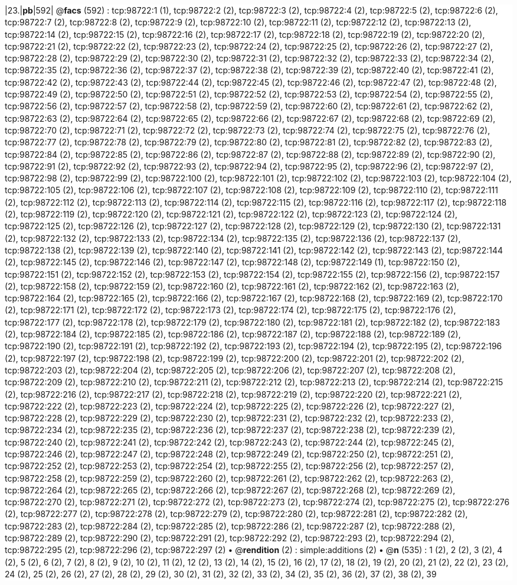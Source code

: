 |23.|__pb__|592| @__facs__ (592) : tcp:98722:1 (1), tcp:98722:2 (2), tcp:98722:3 (2), tcp:98722:4 (2), tcp:98722:5 (2), tcp:98722:6 (2), tcp:98722:7 (2), tcp:98722:8 (2), tcp:98722:9 (2), tcp:98722:10 (2), tcp:98722:11 (2), tcp:98722:12 (2), tcp:98722:13 (2), tcp:98722:14 (2), tcp:98722:15 (2), tcp:98722:16 (2), tcp:98722:17 (2), tcp:98722:18 (2), tcp:98722:19 (2), tcp:98722:20 (2), tcp:98722:21 (2), tcp:98722:22 (2), tcp:98722:23 (2), tcp:98722:24 (2), tcp:98722:25 (2), tcp:98722:26 (2), tcp:98722:27 (2), tcp:98722:28 (2), tcp:98722:29 (2), tcp:98722:30 (2), tcp:98722:31 (2), tcp:98722:32 (2), tcp:98722:33 (2), tcp:98722:34 (2), tcp:98722:35 (2), tcp:98722:36 (2), tcp:98722:37 (2), tcp:98722:38 (2), tcp:98722:39 (2), tcp:98722:40 (2), tcp:98722:41 (2), tcp:98722:42 (2), tcp:98722:43 (2), tcp:98722:44 (2), tcp:98722:45 (2), tcp:98722:46 (2), tcp:98722:47 (2), tcp:98722:48 (2), tcp:98722:49 (2), tcp:98722:50 (2), tcp:98722:51 (2), tcp:98722:52 (2), tcp:98722:53 (2), tcp:98722:54 (2), tcp:98722:55 (2), tcp:98722:56 (2), tcp:98722:57 (2), tcp:98722:58 (2), tcp:98722:59 (2), tcp:98722:60 (2), tcp:98722:61 (2), tcp:98722:62 (2), tcp:98722:63 (2), tcp:98722:64 (2), tcp:98722:65 (2), tcp:98722:66 (2), tcp:98722:67 (2), tcp:98722:68 (2), tcp:98722:69 (2), tcp:98722:70 (2), tcp:98722:71 (2), tcp:98722:72 (2), tcp:98722:73 (2), tcp:98722:74 (2), tcp:98722:75 (2), tcp:98722:76 (2), tcp:98722:77 (2), tcp:98722:78 (2), tcp:98722:79 (2), tcp:98722:80 (2), tcp:98722:81 (2), tcp:98722:82 (2), tcp:98722:83 (2), tcp:98722:84 (2), tcp:98722:85 (2), tcp:98722:86 (2), tcp:98722:87 (2), tcp:98722:88 (2), tcp:98722:89 (2), tcp:98722:90 (2), tcp:98722:91 (2), tcp:98722:92 (2), tcp:98722:93 (2), tcp:98722:94 (2), tcp:98722:95 (2), tcp:98722:96 (2), tcp:98722:97 (2), tcp:98722:98 (2), tcp:98722:99 (2), tcp:98722:100 (2), tcp:98722:101 (2), tcp:98722:102 (2), tcp:98722:103 (2), tcp:98722:104 (2), tcp:98722:105 (2), tcp:98722:106 (2), tcp:98722:107 (2), tcp:98722:108 (2), tcp:98722:109 (2), tcp:98722:110 (2), tcp:98722:111 (2), tcp:98722:112 (2), tcp:98722:113 (2), tcp:98722:114 (2), tcp:98722:115 (2), tcp:98722:116 (2), tcp:98722:117 (2), tcp:98722:118 (2), tcp:98722:119 (2), tcp:98722:120 (2), tcp:98722:121 (2), tcp:98722:122 (2), tcp:98722:123 (2), tcp:98722:124 (2), tcp:98722:125 (2), tcp:98722:126 (2), tcp:98722:127 (2), tcp:98722:128 (2), tcp:98722:129 (2), tcp:98722:130 (2), tcp:98722:131 (2), tcp:98722:132 (2), tcp:98722:133 (2), tcp:98722:134 (2), tcp:98722:135 (2), tcp:98722:136 (2), tcp:98722:137 (2), tcp:98722:138 (2), tcp:98722:139 (2), tcp:98722:140 (2), tcp:98722:141 (2), tcp:98722:142 (2), tcp:98722:143 (2), tcp:98722:144 (2), tcp:98722:145 (2), tcp:98722:146 (2), tcp:98722:147 (2), tcp:98722:148 (2), tcp:98722:149 (1), tcp:98722:150 (2), tcp:98722:151 (2), tcp:98722:152 (2), tcp:98722:153 (2), tcp:98722:154 (2), tcp:98722:155 (2), tcp:98722:156 (2), tcp:98722:157 (2), tcp:98722:158 (2), tcp:98722:159 (2), tcp:98722:160 (2), tcp:98722:161 (2), tcp:98722:162 (2), tcp:98722:163 (2), tcp:98722:164 (2), tcp:98722:165 (2), tcp:98722:166 (2), tcp:98722:167 (2), tcp:98722:168 (2), tcp:98722:169 (2), tcp:98722:170 (2), tcp:98722:171 (2), tcp:98722:172 (2), tcp:98722:173 (2), tcp:98722:174 (2), tcp:98722:175 (2), tcp:98722:176 (2), tcp:98722:177 (2), tcp:98722:178 (2), tcp:98722:179 (2), tcp:98722:180 (2), tcp:98722:181 (2), tcp:98722:182 (2), tcp:98722:183 (2), tcp:98722:184 (2), tcp:98722:185 (2), tcp:98722:186 (2), tcp:98722:187 (2), tcp:98722:188 (2), tcp:98722:189 (2), tcp:98722:190 (2), tcp:98722:191 (2), tcp:98722:192 (2), tcp:98722:193 (2), tcp:98722:194 (2), tcp:98722:195 (2), tcp:98722:196 (2), tcp:98722:197 (2), tcp:98722:198 (2), tcp:98722:199 (2), tcp:98722:200 (2), tcp:98722:201 (2), tcp:98722:202 (2), tcp:98722:203 (2), tcp:98722:204 (2), tcp:98722:205 (2), tcp:98722:206 (2), tcp:98722:207 (2), tcp:98722:208 (2), tcp:98722:209 (2), tcp:98722:210 (2), tcp:98722:211 (2), tcp:98722:212 (2), tcp:98722:213 (2), tcp:98722:214 (2), tcp:98722:215 (2), tcp:98722:216 (2), tcp:98722:217 (2), tcp:98722:218 (2), tcp:98722:219 (2), tcp:98722:220 (2), tcp:98722:221 (2), tcp:98722:222 (2), tcp:98722:223 (2), tcp:98722:224 (2), tcp:98722:225 (2), tcp:98722:226 (2), tcp:98722:227 (2), tcp:98722:228 (2), tcp:98722:229 (2), tcp:98722:230 (2), tcp:98722:231 (2), tcp:98722:232 (2), tcp:98722:233 (2), tcp:98722:234 (2), tcp:98722:235 (2), tcp:98722:236 (2), tcp:98722:237 (2), tcp:98722:238 (2), tcp:98722:239 (2), tcp:98722:240 (2), tcp:98722:241 (2), tcp:98722:242 (2), tcp:98722:243 (2), tcp:98722:244 (2), tcp:98722:245 (2), tcp:98722:246 (2), tcp:98722:247 (2), tcp:98722:248 (2), tcp:98722:249 (2), tcp:98722:250 (2), tcp:98722:251 (2), tcp:98722:252 (2), tcp:98722:253 (2), tcp:98722:254 (2), tcp:98722:255 (2), tcp:98722:256 (2), tcp:98722:257 (2), tcp:98722:258 (2), tcp:98722:259 (2), tcp:98722:260 (2), tcp:98722:261 (2), tcp:98722:262 (2), tcp:98722:263 (2), tcp:98722:264 (2), tcp:98722:265 (2), tcp:98722:266 (2), tcp:98722:267 (2), tcp:98722:268 (2), tcp:98722:269 (2), tcp:98722:270 (2), tcp:98722:271 (2), tcp:98722:272 (2), tcp:98722:273 (2), tcp:98722:274 (2), tcp:98722:275 (2), tcp:98722:276 (2), tcp:98722:277 (2), tcp:98722:278 (2), tcp:98722:279 (2), tcp:98722:280 (2), tcp:98722:281 (2), tcp:98722:282 (2), tcp:98722:283 (2), tcp:98722:284 (2), tcp:98722:285 (2), tcp:98722:286 (2), tcp:98722:287 (2), tcp:98722:288 (2), tcp:98722:289 (2), tcp:98722:290 (2), tcp:98722:291 (2), tcp:98722:292 (2), tcp:98722:293 (2), tcp:98722:294 (2), tcp:98722:295 (2), tcp:98722:296 (2), tcp:98722:297 (2)  •  @__rendition__ (2) : simple:additions (2)  •  @__n__ (535) : 1 (2), 2 (2), 3 (2), 4 (2), 5 (2), 6 (2), 7 (2), 8 (2), 9 (2), 10 (2), 11 (2), 12 (2), 13 (2), 14 (2), 15 (2), 16 (2), 17 (2), 18 (2), 19 (2), 20 (2), 21 (2), 22 (2), 23 (2), 24 (2), 25 (2), 26 (2), 27 (2), 28 (2), 29 (2), 30 (2), 31 (2), 32 (2), 33 (2), 34 (2), 35 (2), 36 (2), 37 (2), 38 (2), 39
